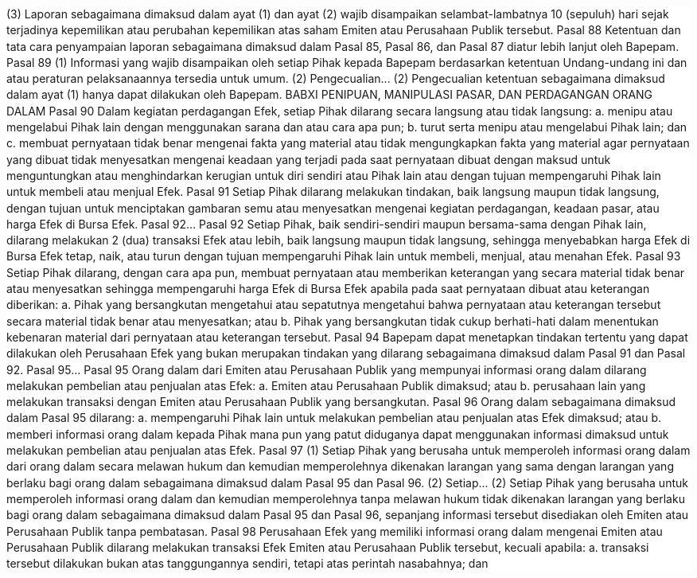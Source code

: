 (3) Laporan sebagaimana dimaksud dalam ayat (1) dan ayat (2) wajib disampaikan selambat-lambatnya 10 (sepuluh) hari sejak terjadinya kepemilikan atau perubahan kepemilikan atas saham Emiten atau Perusahaan Publik tersebut.
Pasal 88
Ketentuan dan tata cara penyampaian laporan sebagaimana dimaksud dalam Pasal 85, Pasal 86, dan Pasal 87 diatur lebih lanjut oleh Bapepam.
Pasal 89
(1) Informasi yang wajib disampaikan oleh setiap Pihak kepada Bapepam berdasarkan ketentuan Undang-undang ini dan atau peraturan pelaksanaannya tersedia untuk umum.
(2) Pengecualian...
(2) Pengecualian ketentuan sebagaimana dimaksud dalam ayat (1) hanya dapat dilakukan oleh Bapepam. BABXI PENIPUAN, MANIPULASI PASAR, DAN PERDAGANGAN ORANG DALAM
Pasal 90
Dalam kegiatan perdagangan Efek, setiap Pihak dilarang secara langsung atau tidak langsung:
a. menipu atau mengelabui Pihak lain dengan menggunakan sarana dan atau cara apa pun;
b. turut serta menipu atau mengelabui Pihak lain; dan
c. membuat pernyataan tidak benar mengenai fakta yang material atau tidak mengungkapkan fakta yang material agar pernyataan yang dibuat tidak menyesatkan mengenai keadaan yang terjadi pada saat pernyataan dibuat dengan maksud untuk menguntungkan atau menghindarkan kerugian untuk diri sendiri atau Pihak lain atau dengan tujuan mempengaruhi Pihak lain untuk membeli atau menjual Efek.
Pasal 91
Setiap Pihak dilarang melakukan tindakan, baik langsung maupun tidak langsung, dengan tujuan untuk menciptakan gambaran semu atau menyesatkan mengenai kegiatan perdagangan, keadaan pasar, atau harga Efek di Bursa Efek. Pasal 92…
Pasal 92
Setiap Pihak, baik sendiri-sendiri maupun bersama-sama dengan Pihak lain, dilarang melakukan 2 (dua) transaksi Efek atau lebih, baik langsung maupun tidak langsung, sehingga menyebabkan harga Efek di Bursa Efek tetap, naik, atau turun dengan tujuan mempengaruhi Pihak lain untuk membeli, menjual, atau menahan Efek.
Pasal 93
Setiap Pihak dilarang, dengan cara apa pun, membuat pernyataan atau memberikan keterangan yang secara material tidak benar atau menyesatkan sehingga mempengaruhi harga Efek di Bursa Efek apabila pada saat pernyataan dibuat atau keterangan diberikan:
a. Pihak yang bersangkutan mengetahui atau sepatutnya mengetahui bahwa pernyataan atau keterangan tersebut secara material tidak benar atau menyesatkan; atau
b. Pihak yang bersangkutan tidak cukup berhati-hati dalam menentukan kebenaran material dari pernyataan atau keterangan tersebut.
Pasal 94
Bapepam dapat menetapkan tindakan tertentu yang dapat dilakukan oleh Perusahaan Efek yang bukan merupakan tindakan yang dilarang sebagaimana dimaksud dalam Pasal 91 dan Pasal 92. Pasal 95…
Pasal 95
Orang dalam dari Emiten atau Perusahaan Publik yang mempunyai informasi orang dalam dilarang melakukan pembelian atau penjualan atas Efek:
a. Emiten atau Perusahaan Publik dimaksud; atau
b. perusahaan lain yang melakukan transaksi dengan Emiten atau Perusahaan Publik yang bersangkutan.
Pasal 96
Orang dalam sebagaimana dimaksud dalam Pasal 95 dilarang:
a. mempengaruhi Pihak lain untuk melakukan pembelian atau penjualan atas Efek dimaksud; atau
b. memberi informasi orang dalam kepada Pihak mana pun yang patut diduganya dapat menggunakan informasi dimaksud untuk melakukan pembelian atau penjualan atas Efek.
Pasal 97
(1) Setiap Pihak yang berusaha untuk memperoleh informasi orang dalam dari orang dalam secara melawan hukum dan kemudian memperolehnya dikenakan larangan yang sama dengan larangan yang berlaku bagi orang dalam sebagaimana dimaksud dalam Pasal 95 dan Pasal 96.
(2) Setiap...
(2) Setiap Pihak yang berusaha untuk memperoleh informasi orang dalam dan kemudian memperolehnya tanpa melawan hukum tidak dikenakan larangan yang berlaku bagi orang dalam sebagaimana dimaksud dalam Pasal 95 dan Pasal 96, sepanjang informasi tersebut disediakan oleh Emiten atau Perusahaan Publik tanpa pembatasan.
Pasal 98
Perusahaan Efek yang memiliki informasi orang dalam mengenai Emiten atau Perusahaan Publik dilarang melakukan transaksi Efek Emiten atau Perusahaan Publik tersebut, kecuali apabila:
a. transaksi tersebut dilakukan bukan atas tanggungannya sendiri, tetapi atas perintah nasabahnya; dan